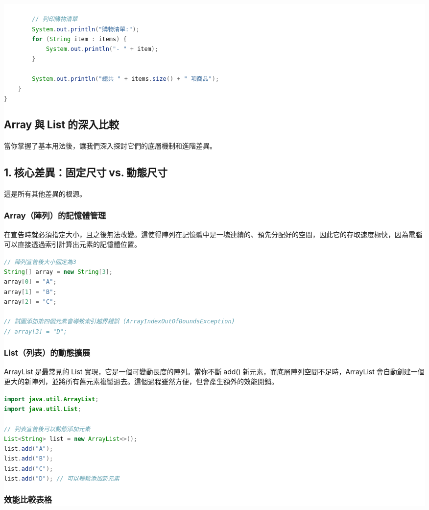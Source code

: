 ```java
        
        // 列印購物清單
        System.out.println("購物清單:");
        for (String item : items) {
            System.out.println("- " + item);
        }
        
        System.out.println("總共 " + items.size() + " 項商品");
    }
}
```

## Array 與 List 的深入比較

當你掌握了基本用法後，讓我們深入探討它們的底層機制和進階差異。

## 1. 核心差異：固定尺寸 vs. 動態尺寸

這是所有其他差異的根源。

### Array（陣列）的記憶體管理
在宣告時就必須指定大小，且之後無法改變。這使得陣列在記憶體中是一塊連續的、預先分配好的空間，因此它的存取速度極快，因為電腦可以直接透過索引計算出元素的記憶體位置。

```java
// 陣列宣告後大小固定為3
String[] array = new String[3]; 
array[0] = "A";
array[1] = "B";
array[2] = "C";

// 試圖添加第四個元素會導致索引越界錯誤 (ArrayIndexOutOfBoundsException)
// array[3] = "D";
```

### List（列表）的動態擴展
ArrayList 是最常見的 List 實現，它是一個可變動長度的陣列。當你不斷 add() 新元素，而底層陣列空間不足時，ArrayList 會自動創建一個更大的新陣列，並將所有舊元素複製過去。這個過程雖然方便，但會產生額外的效能開銷。

```java
import java.util.ArrayList;
import java.util.List;

// 列表宣告後可以動態添加元素
List<String> list = new ArrayList<>();
list.add("A");
list.add("B");
list.add("C");
list.add("D"); // 可以輕鬆添加新元素
```

### 效能比較表格

